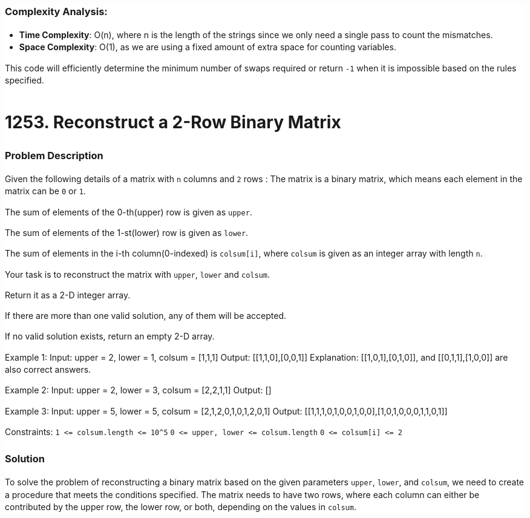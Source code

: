 ### Complexity Analysis:
- **Time Complexity**: O(n), where n is the length of the strings since we only need a single pass to count the mismatches.
- **Space Complexity**: O(1), as we are using a fixed amount of extra space for counting variables.

This code will efficiently determine the minimum number of swaps required or return `-1` when it is impossible based on the rules specified.

# 1253. Reconstruct a 2-Row Binary Matrix

### Problem Description 
Given the following details of a matrix with `n` columns and `2` rows :
The matrix is a binary matrix, which means each element in the matrix can be `0` or `1`.

The sum of elements of the 0-th(upper) row is given as `upper`.

The sum of elements of the 1-st(lower) row is given as `lower`.

The sum of elements in the i-th column(0-indexed) is `colsum[i]`, where `colsum` is given as an integer array with length `n`.

Your task is to reconstruct the matrix with `upper`, `lower` and `colsum`.

Return it as a 2-D integer array.

If there are more than one valid solution, any of them will be accepted.

If no valid solution exists, return an empty 2-D array.


Example 1:
Input: upper = 2, lower = 1, colsum = [1,1,1]
Output: [[1,1,0],[0,0,1]]
Explanation: [[1,0,1],[0,1,0]], and [[0,1,1],[1,0,0]] are also correct answers.


Example 2:
Input: upper = 2, lower = 3, colsum = [2,2,1,1]
Output: []

Example 3:
Input: upper = 5, lower = 5, colsum = [2,1,2,0,1,0,1,2,0,1]
Output: [[1,1,1,0,1,0,0,1,0,0],[1,0,1,0,0,0,1,1,0,1]]

Constraints:
`1 <= colsum.length <= 10^5`
`0 <= upper, lower <= colsum.length`
`0 <= colsum[i] <= 2`

### Solution 
 To solve the problem of reconstructing a binary matrix based on the given parameters `upper`, `lower`, and `colsum`, we need to create a procedure that meets the conditions specified. The matrix needs to have two rows, where each column can either be contributed by the upper row, the lower row, or both, depending on the values in `colsum`.
